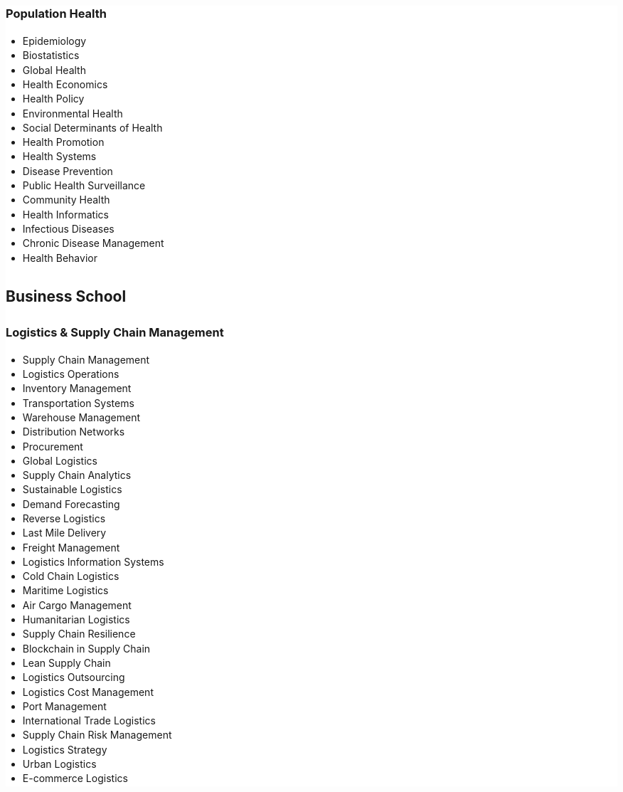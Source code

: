### Population Health
- Epidemiology
- Biostatistics
- Global Health
- Health Economics
- Health Policy
- Environmental Health
- Social Determinants of Health
- Health Promotion
- Health Systems
- Disease Prevention
- Public Health Surveillance
- Community Health
- Health Informatics
- Infectious Diseases
- Chronic Disease Management
- Health Behavior

## Business School
### Logistics & Supply Chain Management
- Supply Chain Management
- Logistics Operations
- Inventory Management
- Transportation Systems
- Warehouse Management
- Distribution Networks
- Procurement
- Global Logistics
- Supply Chain Analytics
- Sustainable Logistics
- Demand Forecasting
- Reverse Logistics
- Last Mile Delivery
- Freight Management
- Logistics Information Systems
- Cold Chain Logistics
- Maritime Logistics
- Air Cargo Management
- Humanitarian Logistics
- Supply Chain Resilience
- Blockchain in Supply Chain
- Lean Supply Chain
- Logistics Outsourcing
- Logistics Cost Management
- Port Management
- International Trade Logistics
- Supply Chain Risk Management
- Logistics Strategy
- Urban Logistics
- E-commerce Logistics
